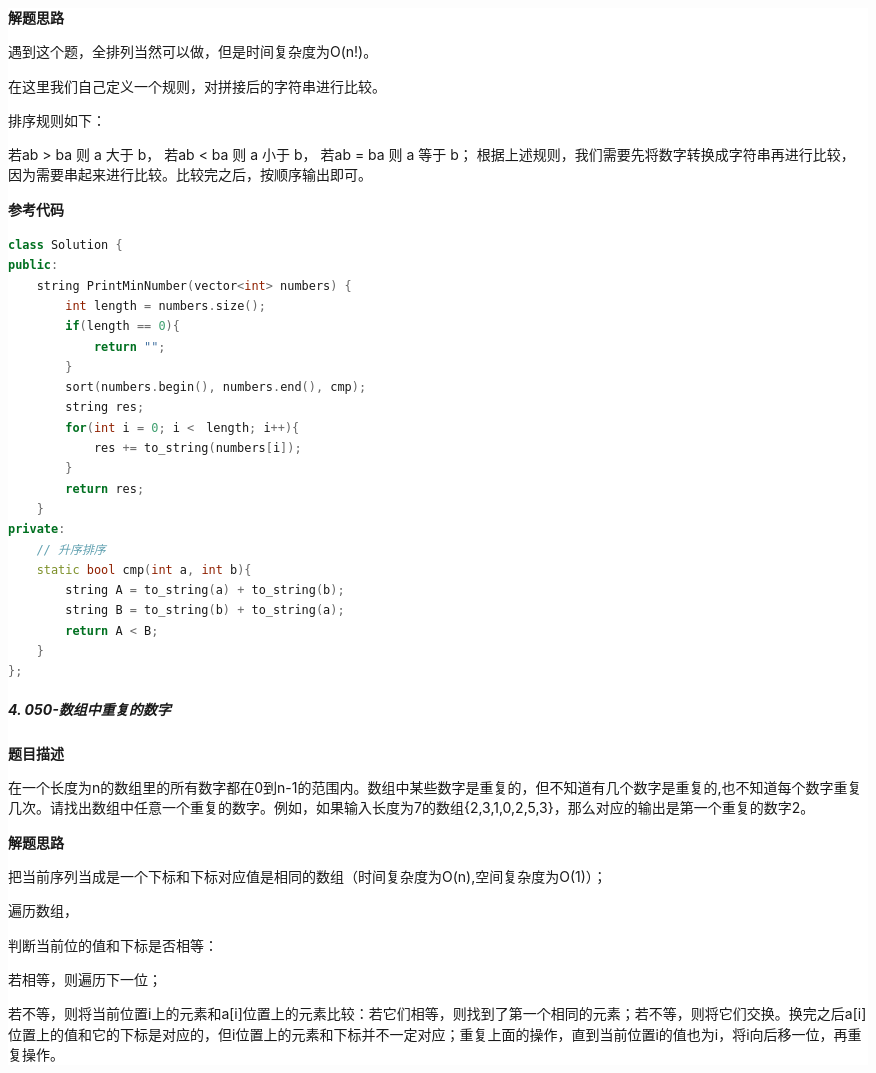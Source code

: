 **解题思路**

遇到这个题，全排列当然可以做，但是时间复杂度为O(n!)。

在这里我们自己定义一个规则，对拼接后的字符串进行比较。

排序规则如下：

若ab > ba 则 a 大于 b，
若ab < ba 则 a 小于 b，
若ab = ba 则 a 等于 b；
根据上述规则，我们需要先将数字转换成字符串再进行比较，因为需要串起来进行比较。比较完之后，按顺序输出即可。

**参考代码**

```C++
class Solution {
public:
    string PrintMinNumber(vector<int> numbers) {
        int length = numbers.size();
        if(length == 0){
            return "";
        }
        sort(numbers.begin(), numbers.end(), cmp);
        string res;
        for(int i = 0; i <　length; i++){
            res += to_string(numbers[i]);
        }
        return res;
    }
private:
    // 升序排序
    static bool cmp(int a, int b){
        string A = to_string(a) + to_string(b);
        string B = to_string(b) + to_string(a);
        return A < B;
    }
};
```

##### 4. 050-数组中重复的数字
**题目描述**

在一个长度为n的数组里的所有数字都在0到n-1的范围内。数组中某些数字是重复的，但不知道有几个数字是重复的,也不知道每个数字重复几次。请找出数组中任意一个重复的数字。例如，如果输入长度为7的数组{2,3,1,0,2,5,3}，那么对应的输出是第一个重复的数字2。

**解题思路**

把当前序列当成是一个下标和下标对应值是相同的数组（时间复杂度为O(n),空间复杂度为O(1)）；

遍历数组，

判断当前位的值和下标是否相等：

若相等，则遍历下一位；

若不等，则将当前位置i上的元素和a[i]位置上的元素比较：若它们相等，则找到了第一个相同的元素；若不等，则将它们交换。换完之后a[i]位置上的值和它的下标是对应的，但i位置上的元素和下标并不一定对应；重复上面的操作，直到当前位置i的值也为i，将i向后移一位，再重复操作。
